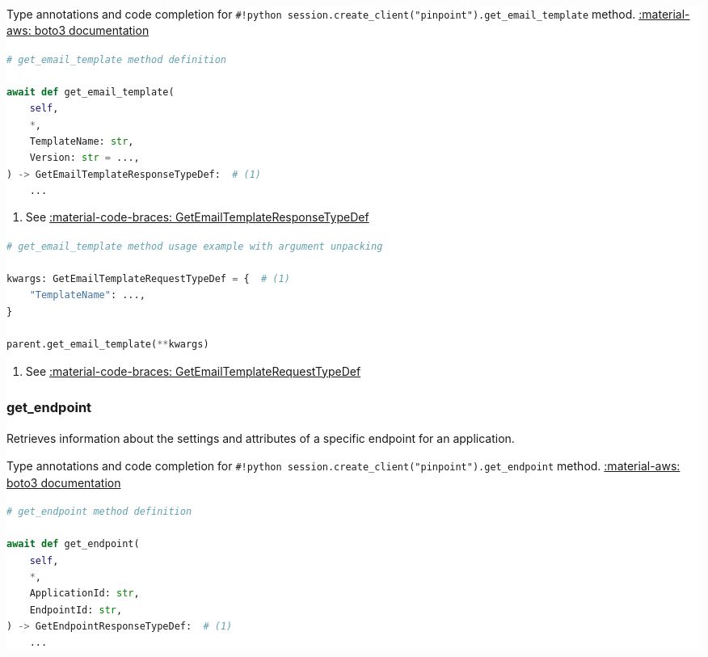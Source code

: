 Type annotations and code completion for `#!python session.create_client("pinpoint").get_email_template` method.
[:material-aws: boto3 documentation](https://boto3.amazonaws.com/v1/documentation/api/latest/reference/services/pinpoint/client/get_email_template.html)

```python
# get_email_template method definition

await def get_email_template(
    self,
    *,
    TemplateName: str,
    Version: str = ...,
) -> GetEmailTemplateResponseTypeDef:  # (1)
    ...
```

1. See [:material-code-braces: GetEmailTemplateResponseTypeDef](./type_defs.md#getemailtemplateresponsetypedef)


```python
# get_email_template method usage example with argument unpacking

kwargs: GetEmailTemplateRequestTypeDef = {  # (1)
    "TemplateName": ...,
}

parent.get_email_template(**kwargs)
```

1. See [:material-code-braces: GetEmailTemplateRequestTypeDef](./type_defs.md#getemailtemplaterequesttypedef)

### get\_endpoint

Retrieves information about the settings and attributes of a specific endpoint
for an application.

Type annotations and code completion for `#!python session.create_client("pinpoint").get_endpoint` method.
[:material-aws: boto3 documentation](https://boto3.amazonaws.com/v1/documentation/api/latest/reference/services/pinpoint/client/get_endpoint.html)

```python
# get_endpoint method definition

await def get_endpoint(
    self,
    *,
    ApplicationId: str,
    EndpointId: str,
) -> GetEndpointResponseTypeDef:  # (1)
    ...
```
